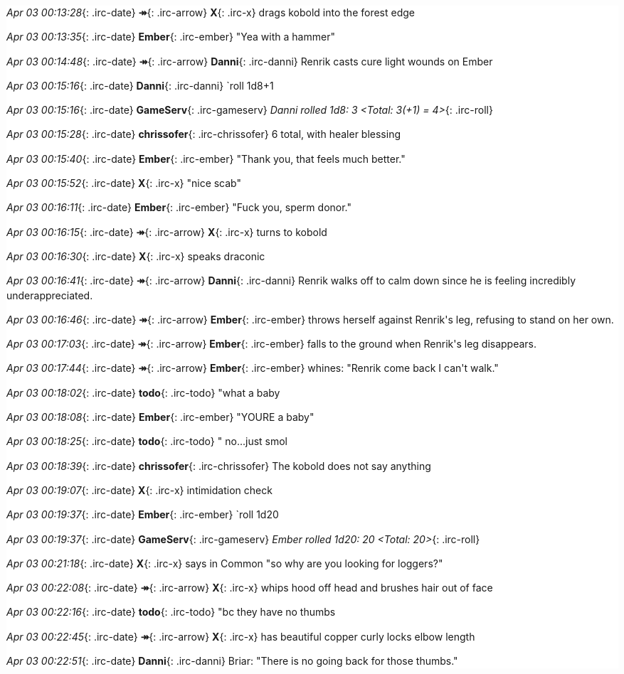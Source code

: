 *Apr 03 00:13:28*{: .irc-date} **↠**{: .irc-arrow}	**X**{: .irc-x} drags kobold into the forest edge

*Apr 03 00:13:35*{: .irc-date} **Ember**{: .irc-ember}	"Yea with a hammer" 

*Apr 03 00:14:48*{: .irc-date} **↠**{: .irc-arrow}	**Danni**{: .irc-danni} Renrik casts cure light wounds on Ember

*Apr 03 00:15:16*{: .irc-date} **Danni**{: .irc-danni}	`roll 1d8+1

*Apr 03 00:15:16*{: .irc-date} **GameServ**{: .irc-gameserv}	*Danni rolled 1d8: 3  <Total: 3(+1) = 4>*{: .irc-roll}

*Apr 03 00:15:28*{: .irc-date} **chrissofer**{: .irc-chrissofer}	6 total, with healer blessing

*Apr 03 00:15:40*{: .irc-date} **Ember**{: .irc-ember}	"Thank you, that feels much better." 

*Apr 03 00:15:52*{: .irc-date} **X**{: .irc-x}	"nice scab"

*Apr 03 00:16:11*{: .irc-date} **Ember**{: .irc-ember}	"Fuck you, sperm donor." 

*Apr 03 00:16:15*{: .irc-date} **↠**{: .irc-arrow}	**X**{: .irc-x} turns to kobold

*Apr 03 00:16:30*{: .irc-date} **X**{: .irc-x}	speaks draconic

*Apr 03 00:16:41*{: .irc-date} **↠**{: .irc-arrow}	**Danni**{: .irc-danni} Renrik walks off to calm down since he is feeling incredibly underappreciated.

*Apr 03 00:16:46*{: .irc-date} **↠**{: .irc-arrow}	**Ember**{: .irc-ember} throws herself against Renrik's leg, refusing to stand on her own. 

*Apr 03 00:17:03*{: .irc-date} **↠**{: .irc-arrow}	**Ember**{: .irc-ember} falls to the ground when Renrik's leg disappears. 

*Apr 03 00:17:44*{: .irc-date} **↠**{: .irc-arrow}	**Ember**{: .irc-ember} whines: "Renrik come back I can't walk." 

*Apr 03 00:18:02*{: .irc-date} **todo**{: .irc-todo}	"what a baby

*Apr 03 00:18:08*{: .irc-date} **Ember**{: .irc-ember}	"YOURE a baby" 

*Apr 03 00:18:25*{: .irc-date} **todo**{: .irc-todo}	" no...just smol

*Apr 03 00:18:39*{: .irc-date} **chrissofer**{: .irc-chrissofer}	The kobold does not say anything

*Apr 03 00:19:07*{: .irc-date} **X**{: .irc-x}	intimidation check

*Apr 03 00:19:37*{: .irc-date} **Ember**{: .irc-ember}	`roll 1d20

*Apr 03 00:19:37*{: .irc-date} **GameServ**{: .irc-gameserv}	*Ember rolled 1d20: 20  <Total: 20>*{: .irc-roll}

*Apr 03 00:21:18*{: .irc-date} **X**{: .irc-x}	says in Common "so why are you looking for loggers?"

*Apr 03 00:22:08*{: .irc-date} **↠**{: .irc-arrow}	**X**{: .irc-x} whips hood off head and brushes hair out of face

*Apr 03 00:22:16*{: .irc-date} **todo**{: .irc-todo}	"bc they have no thumbs

*Apr 03 00:22:45*{: .irc-date} **↠**{: .irc-arrow}	**X**{: .irc-x} has beautiful copper curly locks elbow length

*Apr 03 00:22:51*{: .irc-date} **Danni**{: .irc-danni}	Briar: "There is no going back for those thumbs."
